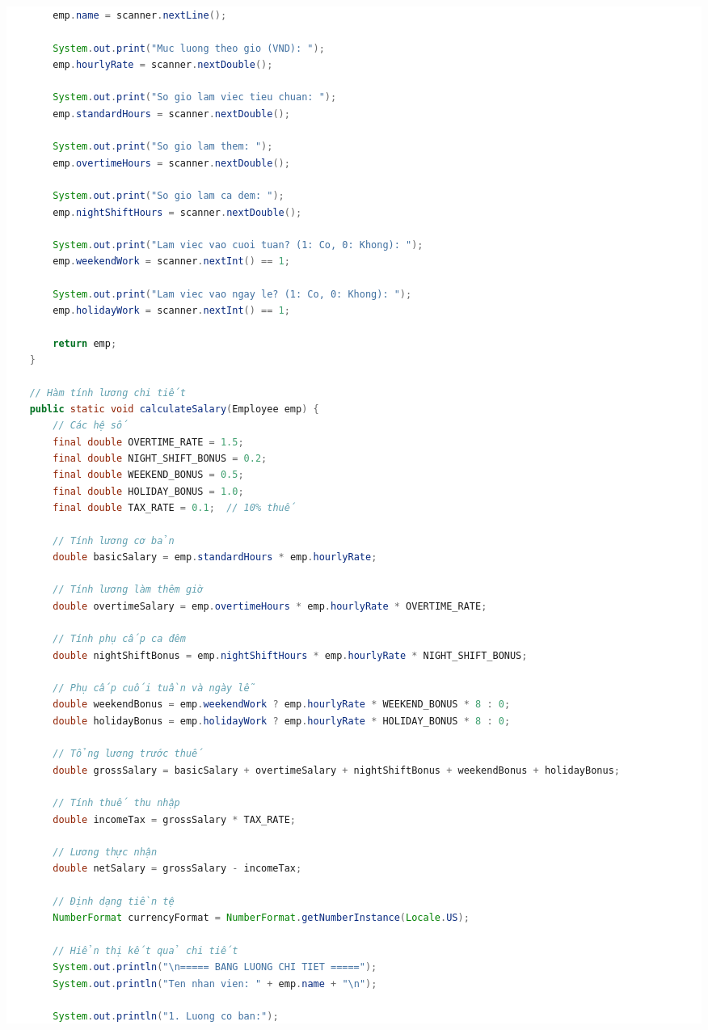 ```java
        emp.name = scanner.nextLine();
        
        System.out.print("Muc luong theo gio (VND): ");
        emp.hourlyRate = scanner.nextDouble();
        
        System.out.print("So gio lam viec tieu chuan: ");
        emp.standardHours = scanner.nextDouble();
        
        System.out.print("So gio lam them: ");
        emp.overtimeHours = scanner.nextDouble();
        
        System.out.print("So gio lam ca dem: ");
        emp.nightShiftHours = scanner.nextDouble();
        
        System.out.print("Lam viec vao cuoi tuan? (1: Co, 0: Khong): ");
        emp.weekendWork = scanner.nextInt() == 1;
        
        System.out.print("Lam viec vao ngay le? (1: Co, 0: Khong): ");
        emp.holidayWork = scanner.nextInt() == 1;
        
        return emp;
    }
    
    // Hàm tính lương chi tiết
    public static void calculateSalary(Employee emp) {
        // Các hệ số
        final double OVERTIME_RATE = 1.5;
        final double NIGHT_SHIFT_BONUS = 0.2;
        final double WEEKEND_BONUS = 0.5;
        final double HOLIDAY_BONUS = 1.0;
        final double TAX_RATE = 0.1;  // 10% thuế
        
        // Tính lương cơ bản
        double basicSalary = emp.standardHours * emp.hourlyRate;
        
        // Tính lương làm thêm giờ
        double overtimeSalary = emp.overtimeHours * emp.hourlyRate * OVERTIME_RATE;
        
        // Tính phụ cấp ca đêm
        double nightShiftBonus = emp.nightShiftHours * emp.hourlyRate * NIGHT_SHIFT_BONUS;
        
        // Phụ cấp cuối tuần và ngày lễ
        double weekendBonus = emp.weekendWork ? emp.hourlyRate * WEEKEND_BONUS * 8 : 0;
        double holidayBonus = emp.holidayWork ? emp.hourlyRate * HOLIDAY_BONUS * 8 : 0;
        
        // Tổng lương trước thuế
        double grossSalary = basicSalary + overtimeSalary + nightShiftBonus + weekendBonus + holidayBonus;
        
        // Tính thuế thu nhập
        double incomeTax = grossSalary * TAX_RATE;
        
        // Lương thực nhận
        double netSalary = grossSalary - incomeTax;
        
        // Định dạng tiền tệ
        NumberFormat currencyFormat = NumberFormat.getNumberInstance(Locale.US);
        
        // Hiển thị kết quả chi tiết
        System.out.println("\n===== BANG LUONG CHI TIET =====");
        System.out.println("Ten nhan vien: " + emp.name + "\n");
        
        System.out.println("1. Luong co ban:");
```